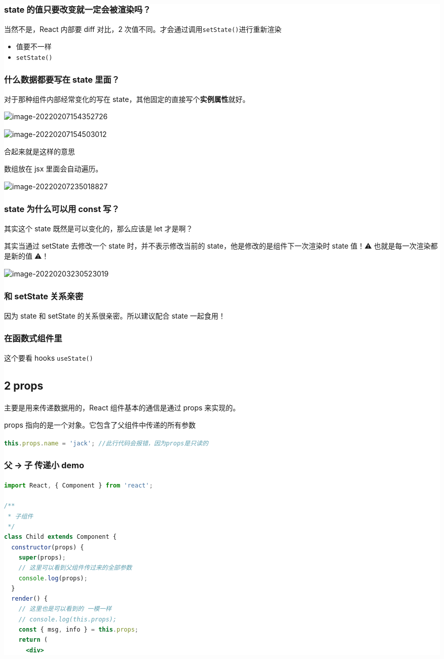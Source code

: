 ### state 的值只要改变就一定会被渲染吗？

当然不是，React 内部要 diff 对比，2 次值不同。才会通过调用`setState()`进行重新渲染

- 值要不一样
- `setState()`

### 什么数据都要写在 state 里面？

对于那种组件内部经常变化的写在 state，其他固定的直接写个**实例属性**就好。

![image-20220207154352726](https://raw.githubusercontent.com/chihokyo/image_host/develop/image-20220207154352726.png)

![image-20220207154503012](https://raw.githubusercontent.com/chihokyo/image_host/develop/image-20220207154503012.png)

合起来就是这样的意思

数组放在 jsx 里面会自动遍历。

![image-20220207235018827](https://raw.githubusercontent.com/chihokyo/image_host/develop/image-20220207235018827.png)

### state 为什么可以用 const 写？

其实这个 state 既然是可以变化的，那么应该是 let 才是啊？

其实当通过 setState 去修改一个 state 时，并不表示修改当前的 state，他是修改的是组件下一次渲染时 state 值！⚠️ 也就是每一次渲染都是新的值 ⚠️！

![image-20220203230523019](https://raw.githubusercontent.com/chihokyo/image_host/develop/image-20220203230523019.png)

### 和 setState 关系亲密

因为 state 和 setState 的关系很亲密。所以建议配合 state 一起食用！

### 在函数式组件里

这个要看 hooks `useState()`

## 2 props

主要是用来传递数据用的，React 组件基本的通信是通过 props 来实现的。

props 指向的是一个对象。它包含了父组件中传递的所有参数

```jsx
this.props.name = 'jack'; //此行代码会报错，因为props是只读的
```

### 父 → 子 传递小 demo

```jsx
import React, { Component } from 'react';

/**
 * 子组件
 */
class Child extends Component {
  constructor(props) {
    super(props);
    // 这里可以看到父组件传过来的全部参数
    console.log(props);
  }
  render() {
    // 这里也是可以看到的 一模一样
    // console.log(this.props);
    const { msg, info } = this.props;
    return (
      <div>
```